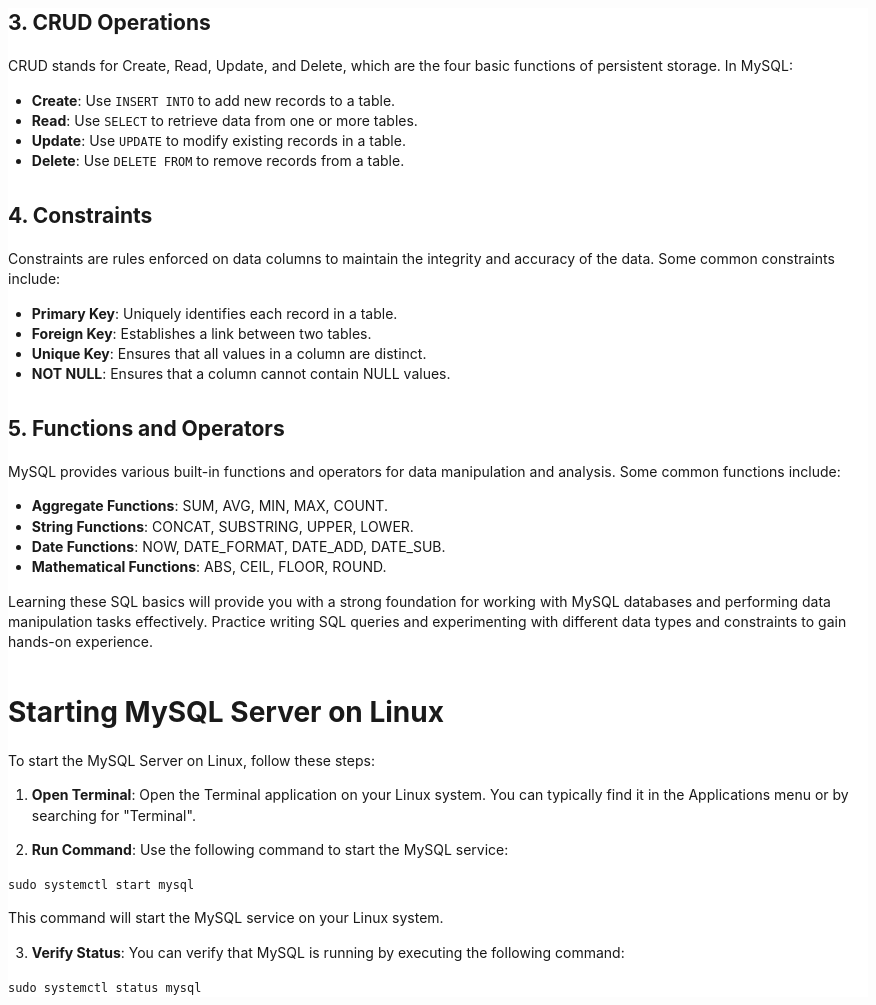 ## 3. CRUD Operations

CRUD stands for Create, Read, Update, and Delete, which are the four basic functions of persistent storage. In MySQL:

- **Create**: Use `INSERT INTO` to add new records to a table.
- **Read**: Use `SELECT` to retrieve data from one or more tables.
- **Update**: Use `UPDATE` to modify existing records in a table.
- **Delete**: Use `DELETE FROM` to remove records from a table.

## 4. Constraints

Constraints are rules enforced on data columns to maintain the integrity and accuracy of the data. Some common constraints include:

- **Primary Key**: Uniquely identifies each record in a table.
- **Foreign Key**: Establishes a link between two tables.
- **Unique Key**: Ensures that all values in a column are distinct.
- **NOT NULL**: Ensures that a column cannot contain NULL values.

## 5. Functions and Operators

MySQL provides various built-in functions and operators for data manipulation and analysis. Some common functions include:

- **Aggregate Functions**: SUM, AVG, MIN, MAX, COUNT.
- **String Functions**: CONCAT, SUBSTRING, UPPER, LOWER.
- **Date Functions**: NOW, DATE_FORMAT, DATE_ADD, DATE_SUB.
- **Mathematical Functions**: ABS, CEIL, FLOOR, ROUND.

Learning these SQL basics will provide you with a strong foundation for working with MySQL databases and performing data manipulation tasks effectively. Practice writing SQL queries and experimenting with different data types and constraints to gain hands-on experience.


# Starting MySQL Server on Linux

To start the MySQL Server on Linux, follow these steps:

1. **Open Terminal**: Open the Terminal application on your Linux system. You can typically find it in the Applications menu or by searching for "Terminal".

2. **Run Command**: Use the following command to start the MySQL service:

```
sudo systemctl start mysql
```

This command will start the MySQL service on your Linux system.

3. **Verify Status**: You can verify that MySQL is running by executing the following command:

```
sudo systemctl status mysql
```
